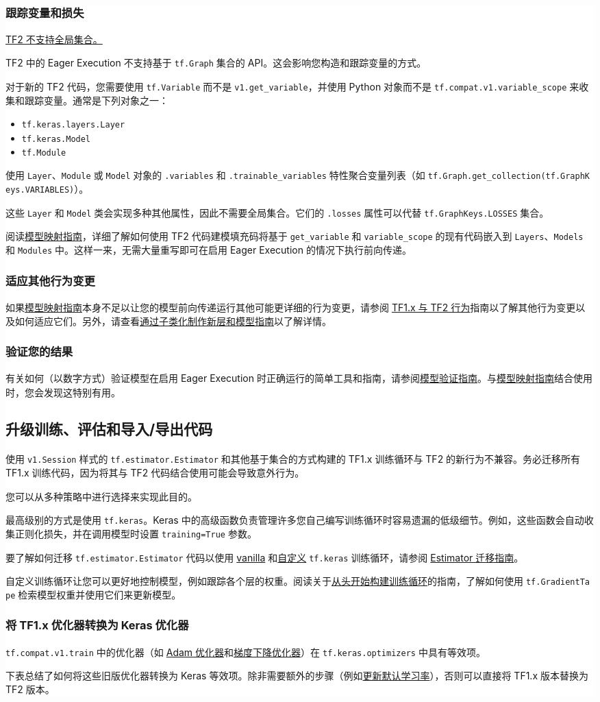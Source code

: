 ### 跟踪变量和损失

[TF2 不支持全局集合。](./tf1_vs_tf2.ipynb#no_more_globals)

TF2 中的 Eager Execution 不支持基于 `tf.Graph` 集合的 API。这会影响您构造和跟踪变量的方式。

对于新的 TF2 代码，您需要使用 `tf.Variable` 而不是 `v1.get_variable`，并使用 Python 对象而不是 `tf.compat.v1.variable_scope` 来收集和跟踪变量。通常是下列对象之一：

- `tf.keras.layers.Layer`
- `tf.keras.Model`
- `tf.Module`

使用 `Layer`、`Module` 或 `Model` 对象的 `.variables` 和 `.trainable_variables` 特性聚合变量列表（如 `tf.Graph.get_collection(tf.GraphKeys.VARIABLES)`）。

这些 `Layer` 和 `Model` 类会实现多种其他属性，因此不需要全局集合。它们的 `.losses` 属性可以代替 `tf.GraphKeys.LOSSES` 集合。

阅读[模型映射指南](./model_mapping.ipynb)，详细了解如何使用 TF2 代码建模填充码将基于 `get_variable` 和 `variable_scope` 的现有代码嵌入到 `Layers`、`Models` 和 `Modules` 中。这样一来，无需大量重写即可在启用 Eager Execution 的情况下执行前向传递。

### 适应其他行为变更

如果[模型映射指南](./model_mapping.ipynb)本身不足以让您的模型前向传递运行其他可能更详细的行为变更，请参阅 [TF1.x 与 TF2 行为](./tf1_vs_tf2.ipynb)指南以了解其他行为变更以及如何适应它们。另外，请查看[通过子类化制作新层和模型指南](https://tensorflow.org/guide/keras/custom_layers_and_models.ipynb)以了解详情。

### 验证您的结果

有关如何（以数字方式）验证模型在启用 Eager Execution 时正确运行的简单工具和指南，请参阅[模型验证指南](./validate_correctness.ipynb)。与[模型映射指南](./model_mapping.ipynb)结合使用时，您会发现这特别有用。

## 升级训练、评估和导入/导出代码

使用 `v1.Session` 样式的 `tf.estimator.Estimator` 和其他基于集合的方式构建的 TF1.x 训练循环与 TF2 的新行为不兼容。务必迁移所有 TF1.x 训练代码，因为将其与 TF2 代码结合使用可能会导致意外行为。

您可以从多种策略中进行选择来实现此目的。

最高级别的方式是使用 `tf.keras`。Keras 中的高级函数负责管理许多您自己编写训练循环时容易遗漏的低级细节。例如，这些函数会自动收集正则化损失，并在调用模型时设置 `training=True` 参数。

要了解如何迁移 `tf.estimator.Estimator` 代码以使用 [vanilla](./migrating_estimator.ipynb#tf2_keras_training_api) 和[自定义](./migrating_estimator.ipynb#tf2_keras_training_api_with_custom_training_step) `tf.keras` 训练循环，请参阅 [Estimator 迁移指南](./migrating_estimator.ipynb)。

自定义训练循环让您可以更好地控制模型，例如跟踪各个层的权重。阅读关于[从头开始构建训练循环](https://www.tensorflow.org/guide/keras/writing_a_training_loop_from_scratch)的指南，了解如何使用 `tf.GradientTape` 检索模型权重并使用它们来更新模型。

### 将 TF1.x 优化器转换为 Keras 优化器

`tf.compat.v1.train` 中的优化器（如 [Adam 优化器](https://www.tensorflow.org/api_docs/python/tf/compat/v1/train/AdamOptimizer)和[梯度下降优化器](https://www.tensorflow.org/api_docs/python/tf/compat/v1/train/GradientDescentOptimizer)）在 `tf.keras.optimizers` 中具有等效项。

下表总结了如何将这些旧版优化器转换为 Keras 等效项。除非需要额外的步骤（例如[更新默认学习率](../../guide/effective_tf2.ipynb#optimizer_defaults)），否则可以直接将 TF1.x 版本替换为 TF2 版本。
